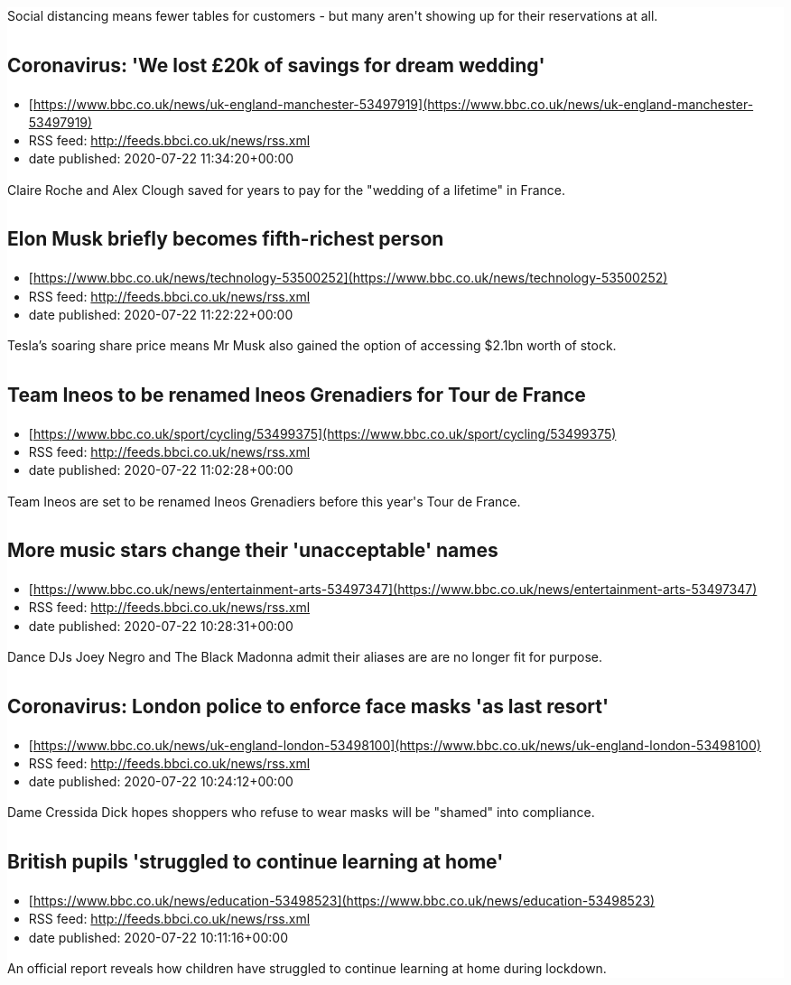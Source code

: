 Social distancing means fewer tables for customers - but many aren't showing up for their reservations at all.

## Coronavirus: 'We lost £20k of savings for dream wedding'
 - [https://www.bbc.co.uk/news/uk-england-manchester-53497919](https://www.bbc.co.uk/news/uk-england-manchester-53497919)
 - RSS feed: http://feeds.bbci.co.uk/news/rss.xml
 - date published: 2020-07-22 11:34:20+00:00

Claire Roche and Alex Clough saved for years to pay for the "wedding of a lifetime" in France.

## Elon Musk briefly becomes fifth-richest person
 - [https://www.bbc.co.uk/news/technology-53500252](https://www.bbc.co.uk/news/technology-53500252)
 - RSS feed: http://feeds.bbci.co.uk/news/rss.xml
 - date published: 2020-07-22 11:22:22+00:00

Tesla’s soaring share price means Mr Musk also gained the option of accessing $2.1bn worth of stock.

## Team Ineos to be renamed Ineos Grenadiers for Tour de France
 - [https://www.bbc.co.uk/sport/cycling/53499375](https://www.bbc.co.uk/sport/cycling/53499375)
 - RSS feed: http://feeds.bbci.co.uk/news/rss.xml
 - date published: 2020-07-22 11:02:28+00:00

Team Ineos are set to be renamed Ineos Grenadiers before this year's Tour de France.

## More music stars change their 'unacceptable' names
 - [https://www.bbc.co.uk/news/entertainment-arts-53497347](https://www.bbc.co.uk/news/entertainment-arts-53497347)
 - RSS feed: http://feeds.bbci.co.uk/news/rss.xml
 - date published: 2020-07-22 10:28:31+00:00

Dance DJs Joey Negro and The Black Madonna admit their aliases are are no longer fit for purpose.

## Coronavirus: London police to enforce face masks 'as last resort'
 - [https://www.bbc.co.uk/news/uk-england-london-53498100](https://www.bbc.co.uk/news/uk-england-london-53498100)
 - RSS feed: http://feeds.bbci.co.uk/news/rss.xml
 - date published: 2020-07-22 10:24:12+00:00

Dame Cressida Dick hopes shoppers who refuse to wear masks will be "shamed" into compliance.

## British pupils 'struggled to continue learning at home'
 - [https://www.bbc.co.uk/news/education-53498523](https://www.bbc.co.uk/news/education-53498523)
 - RSS feed: http://feeds.bbci.co.uk/news/rss.xml
 - date published: 2020-07-22 10:11:16+00:00

An official report reveals how children have struggled to continue learning at home during lockdown.
